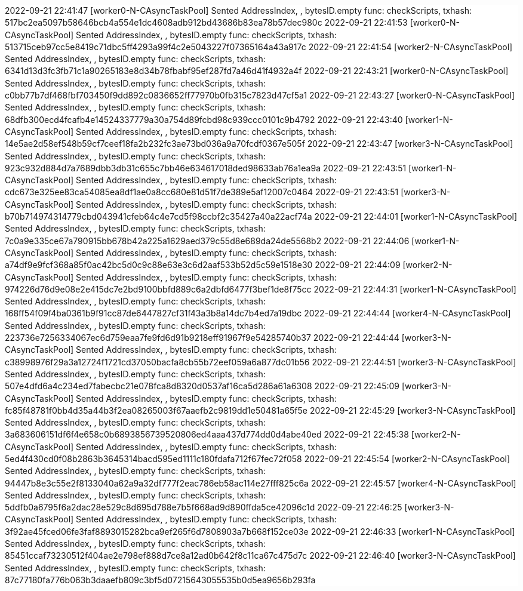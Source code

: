 2022-09-21 22:41:47 [worker0-N-CAsyncTaskPool] Sented AddressIndex, , bytesID.empty func: checkScripts, txhash: 517bc2ea5097b58646bcb4a554e1dc4608adb912bd43686b83ea78b57dec980c
2022-09-21 22:41:53 [worker0-N-CAsyncTaskPool] Sented AddressIndex, , bytesID.empty func: checkScripts, txhash: 513715ceb97cc5e8419c71dbc5ff4293a99f4c2e5043227f07365164a43a917c
2022-09-21 22:41:54 [worker2-N-CAsyncTaskPool] Sented AddressIndex, , bytesID.empty func: checkScripts, txhash: 6341d13d3fc3fb71c1a90265183e8d34b78fbabf95ef287fd7a46d41f4932a4f
2022-09-21 22:43:21 [worker0-N-CAsyncTaskPool] Sented AddressIndex, , bytesID.empty func: checkScripts, txhash: c0bb77b7df468fbf703450f9dd892c0836652ff77970b0fb315c7823d47cf5a1
2022-09-21 22:43:27 [worker0-N-CAsyncTaskPool] Sented AddressIndex, , bytesID.empty func: checkScripts, txhash: 68dfb300ecd4fcafb4e14524337779a30a754d89fcbd98c939ccc0101c9b4792
2022-09-21 22:43:40 [worker1-N-CAsyncTaskPool] Sented AddressIndex, , bytesID.empty func: checkScripts, txhash: 14e5ae2d58ef548b59cf7ceef18fa2b232fc3ae73bd036a9a70fcdf0367e505f
2022-09-21 22:43:47 [worker3-N-CAsyncTaskPool] Sented AddressIndex, , bytesID.empty func: checkScripts, txhash: 923c932d884d7a7689dbb3db31c655c7bb46e634617018ded98633ab76a1ea9a
2022-09-21 22:43:51 [worker1-N-CAsyncTaskPool] Sented AddressIndex, , bytesID.empty func: checkScripts, txhash: cdc673e325ee83ca54085ea8df1ae0a8cc680e81d51f7de389e5af12007c0464
2022-09-21 22:43:51 [worker3-N-CAsyncTaskPool] Sented AddressIndex, , bytesID.empty func: checkScripts, txhash: b70b714974314779cbd043941cfeb64c4e7cd5f98ccbf2c35427a40a22acf74a
2022-09-21 22:44:01 [worker1-N-CAsyncTaskPool] Sented AddressIndex, , bytesID.empty func: checkScripts, txhash: 7c0a9e335ce67a790915bb678b42a225a1629aed379c55d8e689da24de5568b2
2022-09-21 22:44:06 [worker1-N-CAsyncTaskPool] Sented AddressIndex, , bytesID.empty func: checkScripts, txhash: a74df9e9fcf368a85f0ac42bc5d0c9c88e63e3c6d2aaf533b52d5c59e1518e30
2022-09-21 22:44:09 [worker2-N-CAsyncTaskPool] Sented AddressIndex, , bytesID.empty func: checkScripts, txhash: 974226d76d9e08e2e415dc7e2bd9100bbfd889c6a2dbfd6477f3bef1de8f75cc
2022-09-21 22:44:31 [worker1-N-CAsyncTaskPool] Sented AddressIndex, , bytesID.empty func: checkScripts, txhash: 168ff54f09f4ba0361b9f91cc87de6447827cf31f43a3b8a14dc7b4ed7a19dbc
2022-09-21 22:44:44 [worker4-N-CAsyncTaskPool] Sented AddressIndex, , bytesID.empty func: checkScripts, txhash: 223736e7256334067ec6d759eaa7fe9fd6d91b9218eff91967f9e54285740b37
2022-09-21 22:44:44 [worker3-N-CAsyncTaskPool] Sented AddressIndex, , bytesID.empty func: checkScripts, txhash: c38998976f29a3a12724f1721cd37050bacfa8cb55b72eef059a6a877dc01b56
2022-09-21 22:44:51 [worker3-N-CAsyncTaskPool] Sented AddressIndex, , bytesID.empty func: checkScripts, txhash: 507e4dfd6a4c234ed7fabecbc21e078fca8d8320d0537af16ca5d286a61a6308
2022-09-21 22:45:09 [worker3-N-CAsyncTaskPool] Sented AddressIndex, , bytesID.empty func: checkScripts, txhash: fc85f48781f0bb4d35a44b3f2ea08265003f67aaefb2c9819dd1e50481a65f5e
2022-09-21 22:45:29 [worker3-N-CAsyncTaskPool] Sented AddressIndex, , bytesID.empty func: checkScripts, txhash: 3a683606151df6f4e658c0b6893856739520806ed4aaa437d774dd0d4abe40ed
2022-09-21 22:45:38 [worker2-N-CAsyncTaskPool] Sented AddressIndex, , bytesID.empty func: checkScripts, txhash: 5ed4f430cd0f08b2863b3645314bacd595ed1111c180fdafa712f67fec72f058
2022-09-21 22:45:54 [worker2-N-CAsyncTaskPool] Sented AddressIndex, , bytesID.empty func: checkScripts, txhash: 94447b8e3c55e2f8133040a62a9a32df777f2eac786eb58ac114e27fff825c6a
2022-09-21 22:45:57 [worker4-N-CAsyncTaskPool] Sented AddressIndex, , bytesID.empty func: checkScripts, txhash: 5ddfb0a6795f6a2dac28e529c8d695d788e7b5f668ad9d890ffda5ce42096c1d
2022-09-21 22:46:25 [worker3-N-CAsyncTaskPool] Sented AddressIndex, , bytesID.empty func: checkScripts, txhash: 3f92ae45fced06fe3faf8893015282bca9ef265f6d7808903a7b668f152ce03e
2022-09-21 22:46:33 [worker1-N-CAsyncTaskPool] Sented AddressIndex, , bytesID.empty func: checkScripts, txhash: 85451ccaf73230512f404ae2e798ef888d7ce8a12ad0b642f8c11ca67c475d7c
2022-09-21 22:46:40 [worker3-N-CAsyncTaskPool] Sented AddressIndex, , bytesID.empty func: checkScripts, txhash: 87c77180fa776b063b3daaefb809c3bf5d07215643055535b0d5ea9656b293fa

